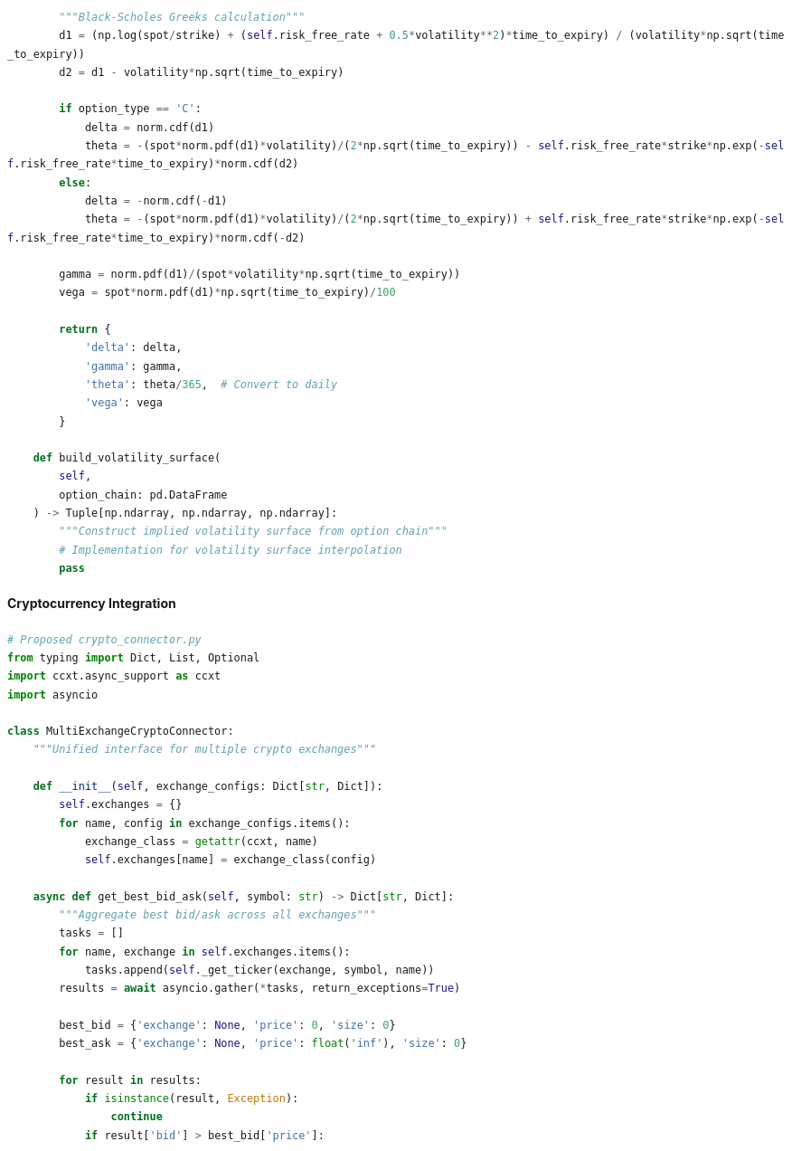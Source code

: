 ```python
        """Black-Scholes Greeks calculation"""
        d1 = (np.log(spot/strike) + (self.risk_free_rate + 0.5*volatility**2)*time_to_expiry) / (volatility*np.sqrt(time_to_expiry))
        d2 = d1 - volatility*np.sqrt(time_to_expiry)
        
        if option_type == 'C':
            delta = norm.cdf(d1)
            theta = -(spot*norm.pdf(d1)*volatility)/(2*np.sqrt(time_to_expiry)) - self.risk_free_rate*strike*np.exp(-self.risk_free_rate*time_to_expiry)*norm.cdf(d2)
        else:
            delta = -norm.cdf(-d1)
            theta = -(spot*norm.pdf(d1)*volatility)/(2*np.sqrt(time_to_expiry)) + self.risk_free_rate*strike*np.exp(-self.risk_free_rate*time_to_expiry)*norm.cdf(-d2)
            
        gamma = norm.pdf(d1)/(spot*volatility*np.sqrt(time_to_expiry))
        vega = spot*norm.pdf(d1)*np.sqrt(time_to_expiry)/100
        
        return {
            'delta': delta,
            'gamma': gamma,
            'theta': theta/365,  # Convert to daily
            'vega': vega
        }
        
    def build_volatility_surface(
        self,
        option_chain: pd.DataFrame
    ) -> Tuple[np.ndarray, np.ndarray, np.ndarray]:
        """Construct implied volatility surface from option chain"""
        # Implementation for volatility surface interpolation
        pass
```

#### Cryptocurrency Integration
```python
# Proposed crypto_connector.py
from typing import Dict, List, Optional
import ccxt.async_support as ccxt
import asyncio

class MultiExchangeCryptoConnector:
    """Unified interface for multiple crypto exchanges"""
    
    def __init__(self, exchange_configs: Dict[str, Dict]):
        self.exchanges = {}
        for name, config in exchange_configs.items():
            exchange_class = getattr(ccxt, name)
            self.exchanges[name] = exchange_class(config)
            
    async def get_best_bid_ask(self, symbol: str) -> Dict[str, Dict]:
        """Aggregate best bid/ask across all exchanges"""
        tasks = []
        for name, exchange in self.exchanges.items():
            tasks.append(self._get_ticker(exchange, symbol, name))
        results = await asyncio.gather(*tasks, return_exceptions=True)
        
        best_bid = {'exchange': None, 'price': 0, 'size': 0}
        best_ask = {'exchange': None, 'price': float('inf'), 'size': 0}
        
        for result in results:
            if isinstance(result, Exception):
                continue
            if result['bid'] > best_bid['price']:
```